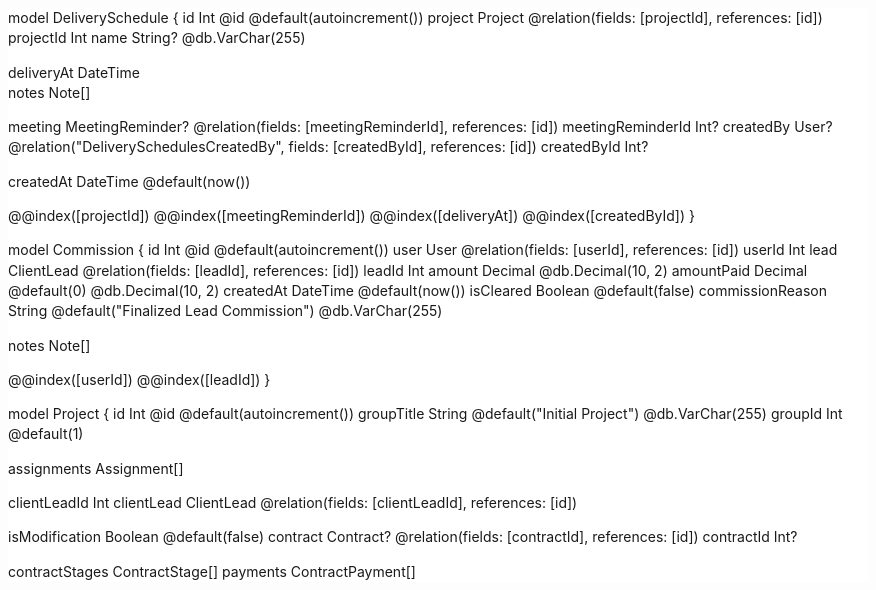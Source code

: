 model DeliverySchedule {
id Int @id @default(autoincrement())
project Project @relation(fields: [projectId], references: [id])
projectId Int
name String? @db.VarChar(255)

deliveryAt DateTime  
 notes Note[]

meeting MeetingReminder? @relation(fields: [meetingReminderId], references: [id])
meetingReminderId Int?
createdBy User? @relation("DeliverySchedulesCreatedBy", fields: [createdById], references: [id])
createdById Int?

createdAt DateTime @default(now())

@@index([projectId])
@@index([meetingReminderId])
@@index([deliveryAt])
@@index([createdById])
}

model Commission {
id Int @id @default(autoincrement())
user User @relation(fields: [userId], references: [id])
userId Int
lead ClientLead @relation(fields: [leadId], references: [id])
leadId Int
amount Decimal @db.Decimal(10, 2)
amountPaid Decimal @default(0) @db.Decimal(10, 2)
createdAt DateTime @default(now())
isCleared Boolean @default(false)
commissionReason String @default("Finalized Lead Commission") @db.VarChar(255)

notes Note[]

@@index([userId])
@@index([leadId])
}

model Project {
id Int @id @default(autoincrement())
groupTitle String @default("Initial Project") @db.VarChar(255)
groupId Int @default(1)

assignments Assignment[]

clientLeadId Int
clientLead ClientLead @relation(fields: [clientLeadId], references: [id])

isModification Boolean @default(false)
contract Contract? @relation(fields: [contractId], references: [id])
contractId Int?

contractStages ContractStage[]
payments ContractPayment[]
